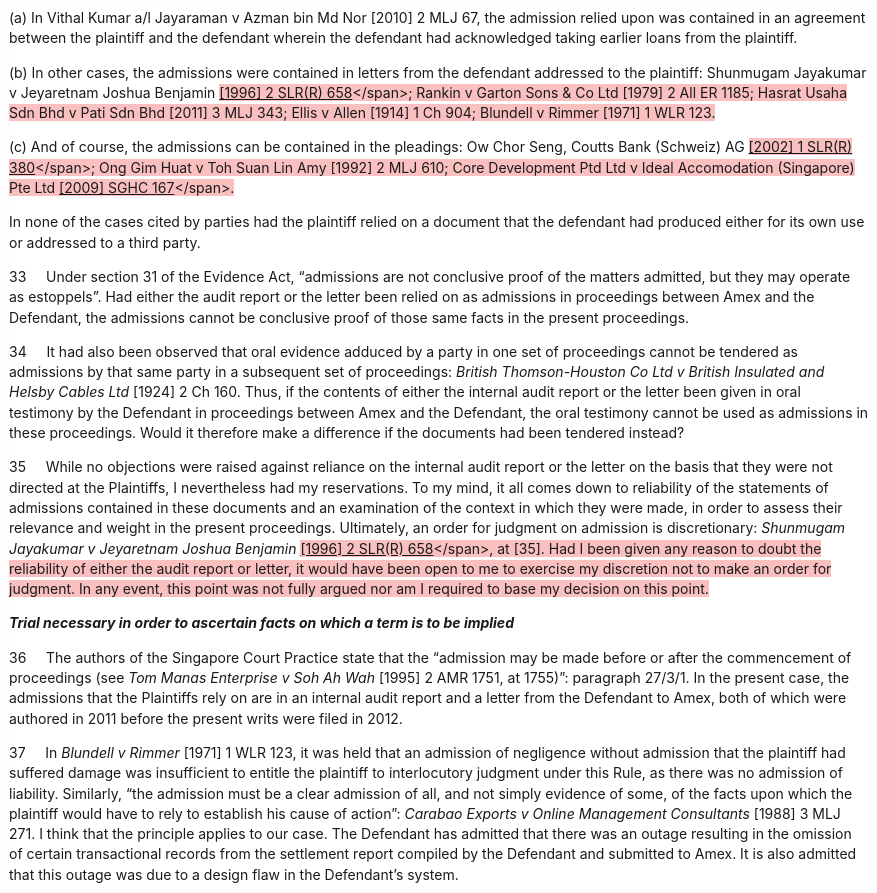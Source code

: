  (a) In Vithal Kumar a/l Jayaraman v Azman bin Md Nor [2010] 2 MLJ 67, the admission relied upon was contained in an agreement between the plaintiff and the defendant wherein the defendant had acknowledged taking earlier loans from the plaintiff. 

 (b) In other cases, the admissions were contained in letters from the defendant addressed to the plaintiff: Shunmugam Jayakumar v Jeyaretnam Joshua Benjamin <span style="background-color: #FAC0C0" class="citation">[[1996] 2 SLR(R) 658]("https://www.open.gov.sg")</span>; Rankin v Garton Sons & Co Ltd [1979] 2 All ER 1185; Hasrat Usaha Sdn Bhd v Pati Sdn Bhd [2011] 3 MLJ 343; Ellis v Allen [1914] 1 Ch 904; Blundell v Rimmer [1971] 1 WLR 123. 

 (c) And of course, the admissions can be contained in the pleadings: Ow Chor Seng, Coutts Bank (Schweiz) AG <span style="background-color: #FAC0C0" class="citation">[[2002] 1 SLR(R) 380]("https://www.open.gov.sg")</span>; Ong Gim Huat v Toh Suan Lin Amy [1992] 2 MLJ 610; Core Development Ptd Ltd v Ideal Accomodation (Singapore) Pte Ltd <span style="background-color: #FAC0C0" class="citation">[[2009] SGHC 167]("https://www.open.gov.sg")</span>. 

In none of the cases cited by parties had the plaintiff relied on a document that the defendant had produced either for its own use or addressed to a third party. 


33     Under section 31 of the Evidence Act, “admissions are not conclusive proof of the matters admitted, but they may operate as estoppels”. Had either the audit report or the letter been relied on as admissions in proceedings between Amex and the Defendant, the admissions cannot be conclusive proof of those same facts in the present proceedings. 

34     It had also been observed that oral evidence adduced by a party in one set of proceedings cannot be tendered as admissions by that same party in a subsequent set of proceedings: _British Thomson-Houston Co Ltd v British Insulated and Helsby Cables Ltd_ [1924] 2 Ch 160. Thus, if the contents of either the internal audit report or the letter been given in oral testimony by the Defendant in proceedings between Amex and the Defendant, the oral testimony cannot be used as admissions in these proceedings. Would it therefore make a difference if the documents had been tendered instead? 

35     While no objections were raised against reliance on the internal audit report or the letter on the basis that they were not directed at the Plaintiffs, I nevertheless had my reservations. To my mind, it all comes down to reliability of the statements of admissions contained in these documents and an examination of the context in which they were made, in order to assess their relevance and weight in the present proceedings. Ultimately, an order for judgment on admission is discretionary: _Shunmugam Jayakumar v Jeyaretnam Joshua Benjamin_ <span style="background-color: #FAC0C0" class="citation">[[1996] 2 SLR(R) 658]("https://www.open.gov.sg")</span>, at [35]. Had I been given any reason to doubt the reliability of either the audit report or letter, it would have been open to me to exercise my discretion not to make an order for judgment. In any event, this point was not fully argued nor am I required to base my decision on this point. 

**_Trial necessary in order to ascertain facts on which a term is to be implied_** 

36     The authors of the Singapore Court Practice state that the “admission may be made before or after the commencement of proceedings (see _Tom Manas Enterprise v Soh Ah Wah_ [1995] 2 AMR 1751, at 1755)”: paragraph 27/3/1. In the present case, the admissions that the Plaintiffs rely on are in an internal audit report and a letter from the Defendant to Amex, both of which were authored in 2011 before the present writs were filed in 2012. 

37     In _Blundell v Rimmer_ [1971] 1 WLR 123, it was held that an admission of negligence without admission that the plaintiff had suffered damage was insufficient to entitle the plaintiff to interlocutory judgment under this Rule, as there was no admission of liability. Similarly, “the admission must be a clear admission of all, and not simply evidence of some, of the facts upon which the plaintiff would have to rely to establish his cause of action”: _Carabao Exports v Online Management Consultants_ [1988] 3 MLJ 271. I think that the principle applies to our case. The Defendant has admitted that there was an outage resulting in the omission of certain transactional records from the settlement report compiled by the Defendant and submitted to Amex. It is also admitted that this outage was due to a design flaw in the Defendant’s system. 

